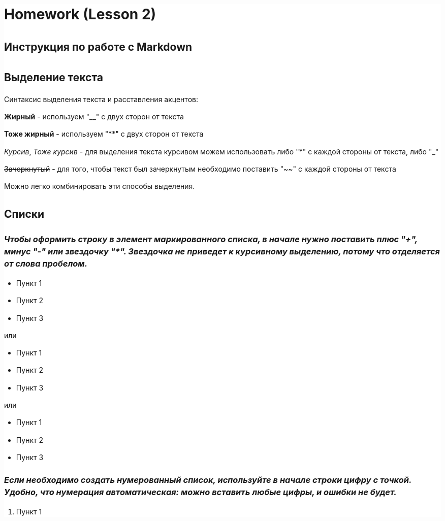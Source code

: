 # Homework (Lesson 2)

## **Инструкция по работе с Markdown**

## Выделение текста

Синтаксис выделения текста и расставления акцентов:

__Жирный__ - используем "__" с двух сторон от текста


**Тоже жирный** - используем "**" с двух сторон от текста

*Курсив*, 
_Тоже курсив_ - для выделения текста курсивом можем использовать либо "*" с каждой стороны от текста, либо "_"

~~Зачеркнутый~~ - для того, чтобы текст был зачеркнутым необходимо поставить "~~" с каждой стороны от текста

Можно легко комбинировать эти способы выделения.

## Списки

### _Чтобы оформить строку в элемент маркированного списка, в начале нужно поставить плюс "+", минус "-" или звездочку "*". Звездочка не приведет к курсивному выделению, потому что отделяется от слова пробелом._

- Пункт 1

- Пункт 2

- Пункт 3

или

+ Пункт 1

+ Пункт 2

+ Пункт 3

или

* Пункт 1

* Пункт 2

* Пункт 3

### _Если необходимо создать нумерованный список, используйте в начале строки цифру с точкой. Удобно, что нумерация автоматическая: можно вставить любые цифры, и ошибки не будет._

1. Пункт 1
